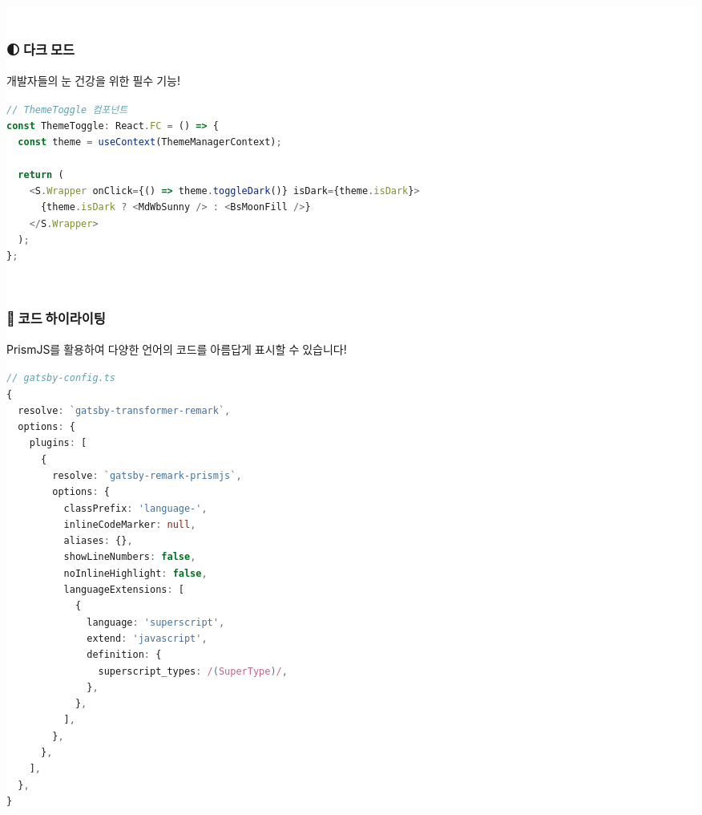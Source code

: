 ```css
```

&nbsp;

### 🌓 다크 모드
개발자들의 눈 건강을 위한 필수 기능!

```typescript
// ThemeToggle 컴포넌트
const ThemeToggle: React.FC = () => {
  const theme = useContext(ThemeManagerContext);
  
  return (
    <S.Wrapper onClick={() => theme.toggleDark()} isDark={theme.isDark}>
      {theme.isDark ? <MdWbSunny /> : <BsMoonFill />}
    </S.Wrapper>
  );
};
```

&nbsp;

### 💅 코드 하이라이팅
PrismJS를 활용하여 다양한 언어의 코드를 아름답게 표시할 수 있습니다!

```typescript
// gatsby-config.ts
{
  resolve: `gatsby-transformer-remark`,
  options: {
    plugins: [
      {
        resolve: `gatsby-remark-prismjs`,
        options: {
          classPrefix: 'language-',
          inlineCodeMarker: null,
          aliases: {},
          showLineNumbers: false,
          noInlineHighlight: false,
          languageExtensions: [
            {
              language: 'superscript',
              extend: 'javascript',
              definition: {
                superscript_types: /(SuperType)/,
              },
            },
          ],
        },
      },
    ],
  },
}
```
